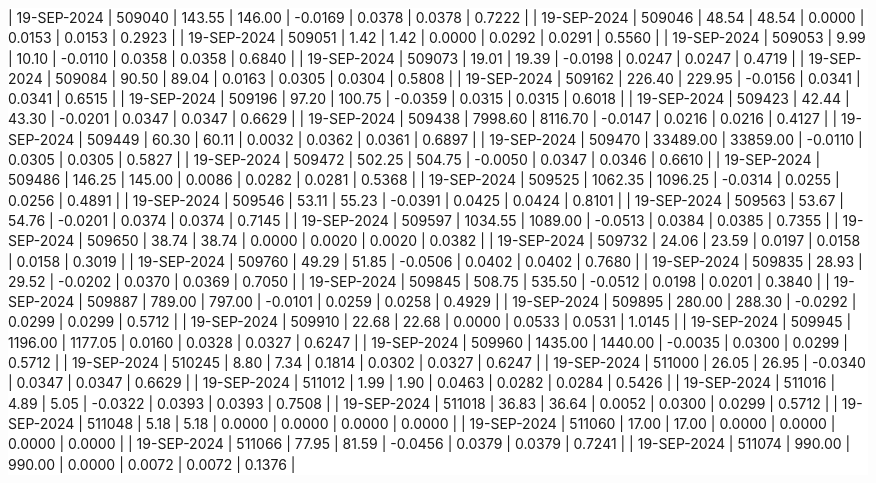 | 19-SEP-2024 | 509040 | 143.55 | 146.00 | -0.0169 | 0.0378 | 0.0378 | 0.7222 |
| 19-SEP-2024 | 509046 | 48.54 | 48.54 | 0.0000 | 0.0153 | 0.0153 | 0.2923 |
| 19-SEP-2024 | 509051 | 1.42 | 1.42 | 0.0000 | 0.0292 | 0.0291 | 0.5560 |
| 19-SEP-2024 | 509053 | 9.99 | 10.10 | -0.0110 | 0.0358 | 0.0358 | 0.6840 |
| 19-SEP-2024 | 509073 | 19.01 | 19.39 | -0.0198 | 0.0247 | 0.0247 | 0.4719 |
| 19-SEP-2024 | 509084 | 90.50 | 89.04 | 0.0163 | 0.0305 | 0.0304 | 0.5808 |
| 19-SEP-2024 | 509162 | 226.40 | 229.95 | -0.0156 | 0.0341 | 0.0341 | 0.6515 |
| 19-SEP-2024 | 509196 | 97.20 | 100.75 | -0.0359 | 0.0315 | 0.0315 | 0.6018 |
| 19-SEP-2024 | 509423 | 42.44 | 43.30 | -0.0201 | 0.0347 | 0.0347 | 0.6629 |
| 19-SEP-2024 | 509438 | 7998.60 | 8116.70 | -0.0147 | 0.0216 | 0.0216 | 0.4127 |
| 19-SEP-2024 | 509449 | 60.30 | 60.11 | 0.0032 | 0.0362 | 0.0361 | 0.6897 |
| 19-SEP-2024 | 509470 | 33489.00 | 33859.00 | -0.0110 | 0.0305 | 0.0305 | 0.5827 |
| 19-SEP-2024 | 509472 | 502.25 | 504.75 | -0.0050 | 0.0347 | 0.0346 | 0.6610 |
| 19-SEP-2024 | 509486 | 146.25 | 145.00 | 0.0086 | 0.0282 | 0.0281 | 0.5368 |
| 19-SEP-2024 | 509525 | 1062.35 | 1096.25 | -0.0314 | 0.0255 | 0.0256 | 0.4891 |
| 19-SEP-2024 | 509546 | 53.11 | 55.23 | -0.0391 | 0.0425 | 0.0424 | 0.8101 |
| 19-SEP-2024 | 509563 | 53.67 | 54.76 | -0.0201 | 0.0374 | 0.0374 | 0.7145 |
| 19-SEP-2024 | 509597 | 1034.55 | 1089.00 | -0.0513 | 0.0384 | 0.0385 | 0.7355 |
| 19-SEP-2024 | 509650 | 38.74 | 38.74 | 0.0000 | 0.0020 | 0.0020 | 0.0382 |
| 19-SEP-2024 | 509732 | 24.06 | 23.59 | 0.0197 | 0.0158 | 0.0158 | 0.3019 |
| 19-SEP-2024 | 509760 | 49.29 | 51.85 | -0.0506 | 0.0402 | 0.0402 | 0.7680 |
| 19-SEP-2024 | 509835 | 28.93 | 29.52 | -0.0202 | 0.0370 | 0.0369 | 0.7050 |
| 19-SEP-2024 | 509845 | 508.75 | 535.50 | -0.0512 | 0.0198 | 0.0201 | 0.3840 |
| 19-SEP-2024 | 509887 | 789.00 | 797.00 | -0.0101 | 0.0259 | 0.0258 | 0.4929 |
| 19-SEP-2024 | 509895 | 280.00 | 288.30 | -0.0292 | 0.0299 | 0.0299 | 0.5712 |
| 19-SEP-2024 | 509910 | 22.68 | 22.68 | 0.0000 | 0.0533 | 0.0531 | 1.0145 |
| 19-SEP-2024 | 509945 | 1196.00 | 1177.05 | 0.0160 | 0.0328 | 0.0327 | 0.6247 |
| 19-SEP-2024 | 509960 | 1435.00 | 1440.00 | -0.0035 | 0.0300 | 0.0299 | 0.5712 |
| 19-SEP-2024 | 510245 | 8.80 | 7.34 | 0.1814 | 0.0302 | 0.0327 | 0.6247 |
| 19-SEP-2024 | 511000 | 26.05 | 26.95 | -0.0340 | 0.0347 | 0.0347 | 0.6629 |
| 19-SEP-2024 | 511012 | 1.99 | 1.90 | 0.0463 | 0.0282 | 0.0284 | 0.5426 |
| 19-SEP-2024 | 511016 | 4.89 | 5.05 | -0.0322 | 0.0393 | 0.0393 | 0.7508 |
| 19-SEP-2024 | 511018 | 36.83 | 36.64 | 0.0052 | 0.0300 | 0.0299 | 0.5712 |
| 19-SEP-2024 | 511048 | 5.18 | 5.18 | 0.0000 | 0.0000 | 0.0000 | 0.0000 |
| 19-SEP-2024 | 511060 | 17.00 | 17.00 | 0.0000 | 0.0000 | 0.0000 | 0.0000 |
| 19-SEP-2024 | 511066 | 77.95 | 81.59 | -0.0456 | 0.0379 | 0.0379 | 0.7241 |
| 19-SEP-2024 | 511074 | 990.00 | 990.00 | 0.0000 | 0.0072 | 0.0072 | 0.1376 |